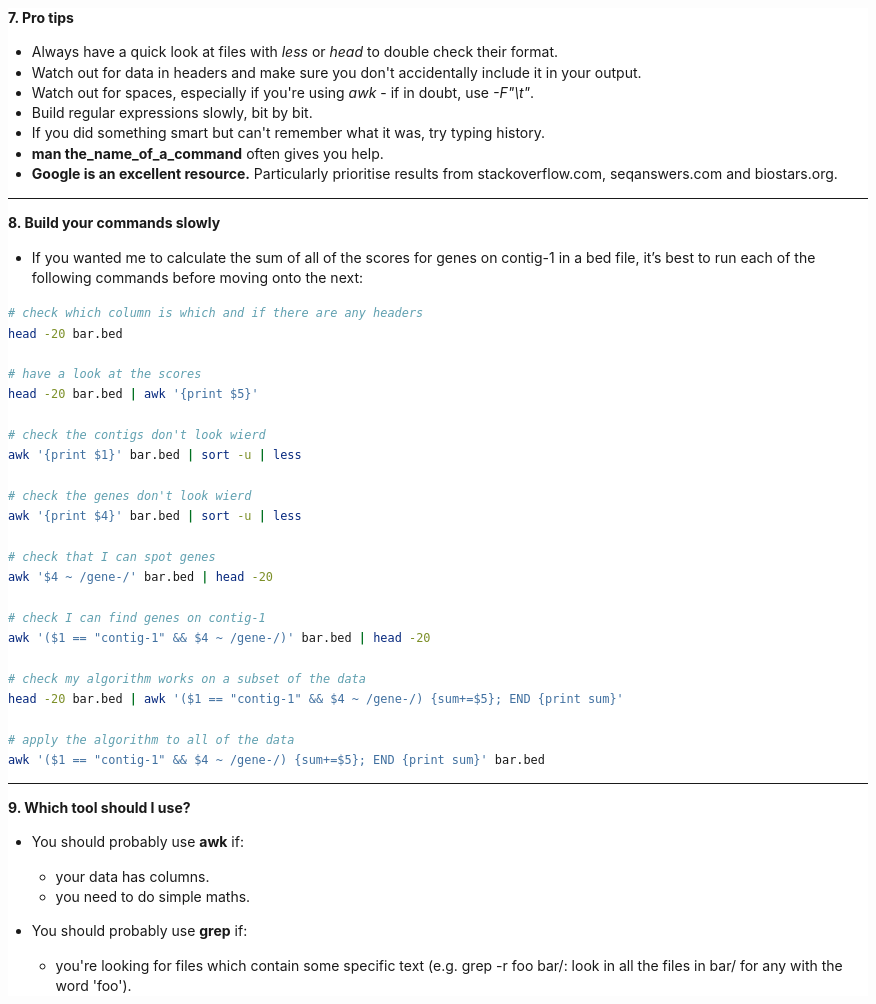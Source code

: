 


**7. Pro tips**   
- Always have a quick look at files with *less* or *head* to double check their format.
- Watch out for data in headers and make sure you don't accidentally include it in your output.
- Watch out for spaces, especially if you're using *awk* - if in doubt, use *-F"\t"*.
- Build regular expressions slowly, bit by bit.
- If you did something smart but can't remember what it was, try typing history.
- **man the_name_of_a_command** often gives you help.
- **Google is an excellent resource.** Particularly prioritise results from stackoverflow.com, seqanswers.com and biostars.org.

---


**8. Build your commands slowly**   
- If you wanted me to calculate the sum of all of the scores for genes on contig-1 in a bed file, it’s best to run each of the following commands before moving onto the next:

```bash
# check which column is which and if there are any headers
head -20 bar.bed

# have a look at the scores
head -20 bar.bed | awk '{print $5}'

# check the contigs don't look wierd
awk '{print $1}' bar.bed | sort -u | less

# check the genes don't look wierd
awk '{print $4}' bar.bed | sort -u | less

# check that I can spot genes
awk '$4 ~ /gene-/' bar.bed | head -20

# check I can find genes on contig-1
awk '($1 == "contig-1" && $4 ~ /gene-/)' bar.bed | head -20

# check my algorithm works on a subset of the data
head -20 bar.bed | awk '($1 == "contig-1" && $4 ~ /gene-/) {sum+=$5}; END {print sum}'

# apply the algorithm to all of the data
awk '($1 == "contig-1" && $4 ~ /gene-/) {sum+=$5}; END {print sum}' bar.bed

```

---


**9. Which tool should I use?**
- You should probably use **awk** if:
     - your data has columns.
     - you need to do simple maths.

- You should probably use **grep** if:
     - you're looking for files which contain some specific text (e.g. grep -r foo bar/: look in all the files in bar/ for any with the word 'foo').
